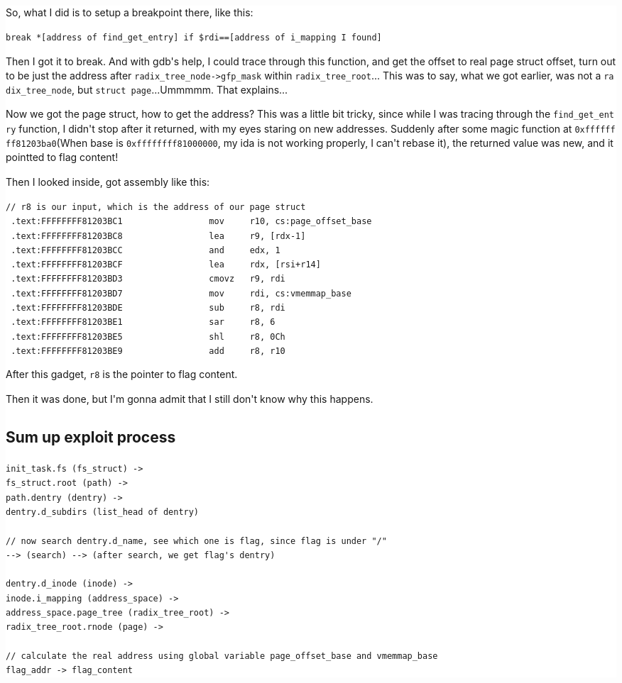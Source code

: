 So, what I did is to setup a breakpoint there, like this:

```
break *[address of find_get_entry] if $rdi==[address of i_mapping I found]
```

Then I got it to break. And with gdb's help, I could trace through this function, and get the offset to real page struct offset, turn out to be just the address after `radix_tree_node->gfp_mask` within `radix_tree_root`... This was to say, what we got earlier, was not a `radix_tree_node`, but `struct page`...Ummmmm. That explains...

Now we got the page struct, how to get the address? This was a little bit tricky, since while I was tracing through the `find_get_entry` function, I didn't stop after it returned, with my eyes staring on new addresses. Suddenly after some magic function at `0xffffffff81203ba0`(When base is `0xffffffff81000000`, my ida is not working properly, I can't rebase it), the returned value was new, and it pointted to flag content!

Then I looked inside, got assembly like this:

```
// r8 is our input, which is the address of our page struct
 .text:FFFFFFFF81203BC1                 mov     r10, cs:page_offset_base
 .text:FFFFFFFF81203BC8                 lea     r9, [rdx-1]
 .text:FFFFFFFF81203BCC                 and     edx, 1
 .text:FFFFFFFF81203BCF                 lea     rdx, [rsi+r14]
 .text:FFFFFFFF81203BD3                 cmovz   r9, rdi
 .text:FFFFFFFF81203BD7                 mov     rdi, cs:vmemmap_base
 .text:FFFFFFFF81203BDE                 sub     r8, rdi
 .text:FFFFFFFF81203BE1                 sar     r8, 6
 .text:FFFFFFFF81203BE5                 shl     r8, 0Ch
 .text:FFFFFFFF81203BE9                 add     r8, r10
```

After this gadget, `r8` is the pointer to flag content.

Then it was done, but I'm gonna admit that I still don't know why this happens.

## Sum up exploit process

```
init_task.fs (fs_struct) -> 
fs_struct.root (path) ->
path.dentry (dentry) ->
dentry.d_subdirs (list_head of dentry)

// now search dentry.d_name, see which one is flag, since flag is under "/"
--> (search) --> (after search, we get flag's dentry)

dentry.d_inode (inode) ->
inode.i_mapping (address_space) ->
address_space.page_tree (radix_tree_root) ->
radix_tree_root.rnode (page) ->

// calculate the real address using global variable page_offset_base and vmemmap_base
flag_addr -> flag_content
```
